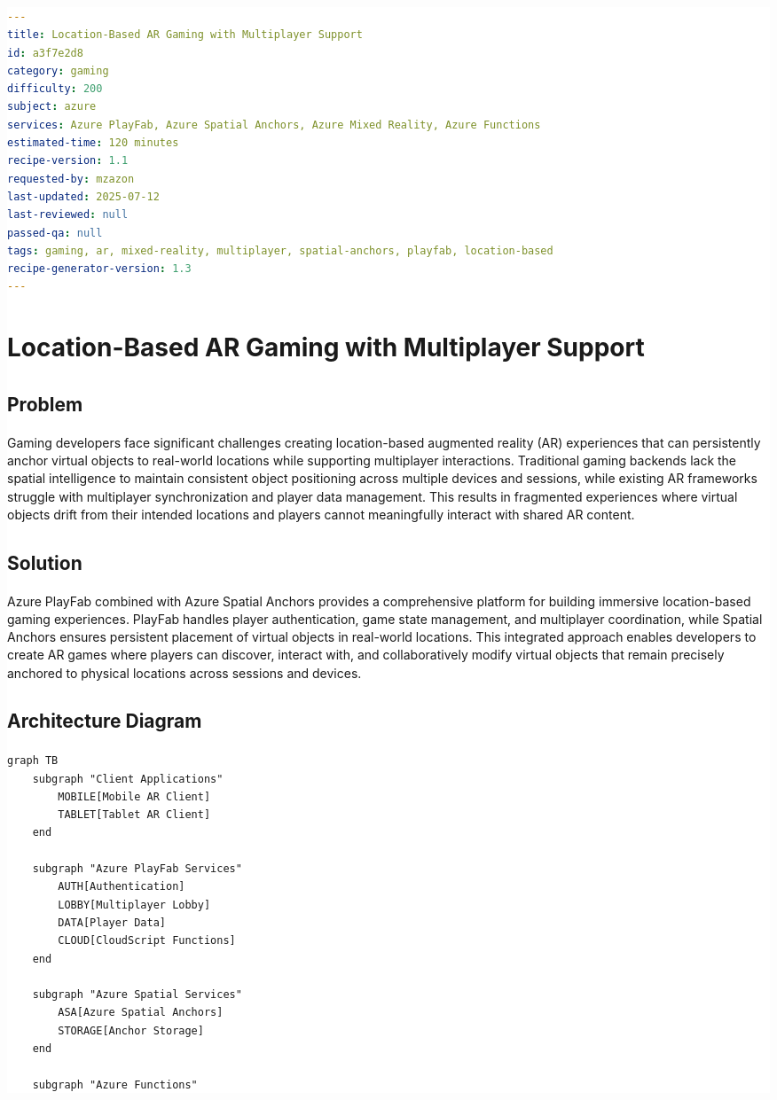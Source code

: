 ```yaml
---
title: Location-Based AR Gaming with Multiplayer Support
id: a3f7e2d8
category: gaming
difficulty: 200
subject: azure
services: Azure PlayFab, Azure Spatial Anchors, Azure Mixed Reality, Azure Functions
estimated-time: 120 minutes
recipe-version: 1.1
requested-by: mzazon
last-updated: 2025-07-12
last-reviewed: null
passed-qa: null
tags: gaming, ar, mixed-reality, multiplayer, spatial-anchors, playfab, location-based
recipe-generator-version: 1.3
---
```


# Location-Based AR Gaming with Multiplayer Support

## Problem

Gaming developers face significant challenges creating location-based augmented reality (AR) experiences that can persistently anchor virtual objects to real-world locations while supporting multiplayer interactions. Traditional gaming backends lack the spatial intelligence to maintain consistent object positioning across multiple devices and sessions, while existing AR frameworks struggle with multiplayer synchronization and player data management. This results in fragmented experiences where virtual objects drift from their intended locations and players cannot meaningfully interact with shared AR content.

## Solution

Azure PlayFab combined with Azure Spatial Anchors provides a comprehensive platform for building immersive location-based gaming experiences. PlayFab handles player authentication, game state management, and multiplayer coordination, while Spatial Anchors ensures persistent placement of virtual objects in real-world locations. This integrated approach enables developers to create AR games where players can discover, interact with, and collaboratively modify virtual objects that remain precisely anchored to physical locations across sessions and devices.

## Architecture Diagram

```mermaid
graph TB
    subgraph "Client Applications"
        MOBILE[Mobile AR Client]
        TABLET[Tablet AR Client]
    end
    
    subgraph "Azure PlayFab Services"
        AUTH[Authentication]
        LOBBY[Multiplayer Lobby]
        DATA[Player Data]
        CLOUD[CloudScript Functions]
    end
    
    subgraph "Azure Spatial Services"
        ASA[Azure Spatial Anchors]
        STORAGE[Anchor Storage]
    end
    
    subgraph "Azure Functions"
```